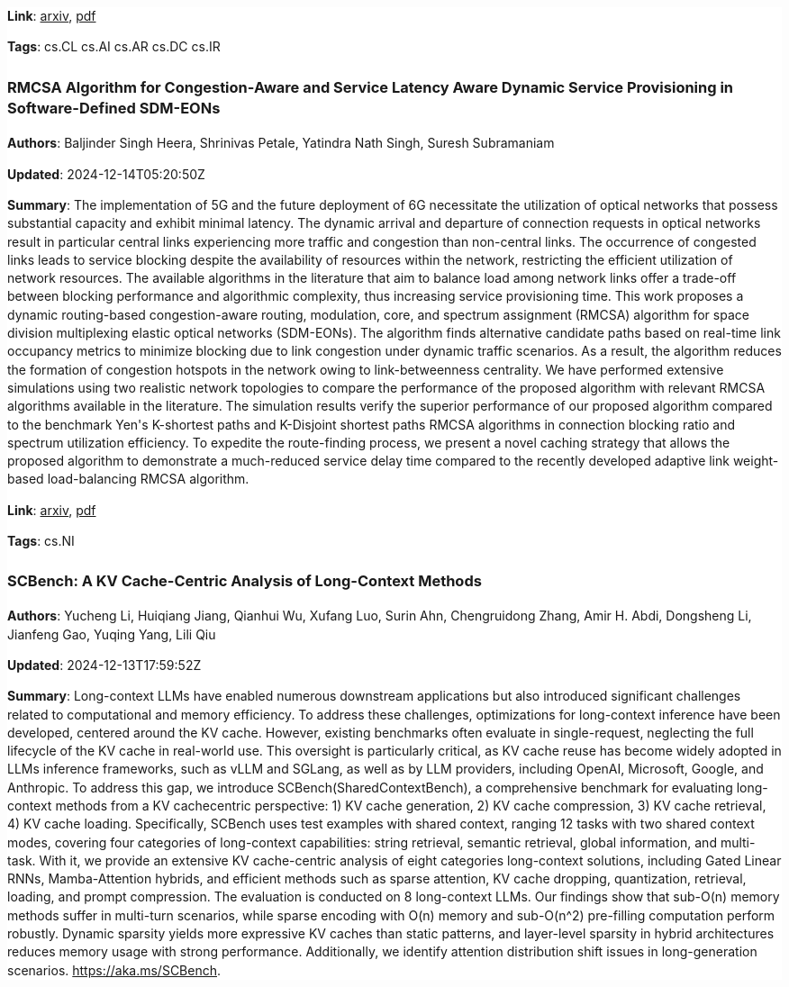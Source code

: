 **Link**: [arxiv](http://arxiv.org/abs/2412.15246v1),  [pdf](http://arxiv.org/pdf/2412.15246v1)

**Tags**: cs.CL cs.AI cs.AR cs.DC cs.IR 



### RMCSA Algorithm for Congestion-Aware and Service Latency Aware Dynamic   Service Provisioning in Software-Defined SDM-EONs
**Authors**: Baljinder Singh Heera, Shrinivas Petale, Yatindra Nath Singh, Suresh Subramaniam

**Updated**: 2024-12-14T05:20:50Z

**Summary**: The implementation of 5G and the future deployment of 6G necessitate the utilization of optical networks that possess substantial capacity and exhibit minimal latency. The dynamic arrival and departure of connection requests in optical networks result in particular central links experiencing more traffic and congestion than non-central links. The occurrence of congested links leads to service blocking despite the availability of resources within the network, restricting the efficient utilization of network resources. The available algorithms in the literature that aim to balance load among network links offer a trade-off between blocking performance and algorithmic complexity, thus increasing service provisioning time. This work proposes a dynamic routing-based congestion-aware routing, modulation, core, and spectrum assignment (RMCSA) algorithm for space division multiplexing elastic optical networks (SDM-EONs). The algorithm finds alternative candidate paths based on real-time link occupancy metrics to minimize blocking due to link congestion under dynamic traffic scenarios. As a result, the algorithm reduces the formation of congestion hotspots in the network owing to link-betweenness centrality. We have performed extensive simulations using two realistic network topologies to compare the performance of the proposed algorithm with relevant RMCSA algorithms available in the literature. The simulation results verify the superior performance of our proposed algorithm compared to the benchmark Yen's K-shortest paths and K-Disjoint shortest paths RMCSA algorithms in connection blocking ratio and spectrum utilization efficiency. To expedite the route-finding process, we present a novel caching strategy that allows the proposed algorithm to demonstrate a much-reduced service delay time compared to the recently developed adaptive link weight-based load-balancing RMCSA algorithm.

**Link**: [arxiv](http://arxiv.org/abs/2412.10685v1),  [pdf](http://arxiv.org/pdf/2412.10685v1)

**Tags**: cs.NI 



### SCBench: A KV Cache-Centric Analysis of Long-Context Methods
**Authors**: Yucheng Li, Huiqiang Jiang, Qianhui Wu, Xufang Luo, Surin Ahn, Chengruidong Zhang, Amir H. Abdi, Dongsheng Li, Jianfeng Gao, Yuqing Yang, Lili Qiu

**Updated**: 2024-12-13T17:59:52Z

**Summary**: Long-context LLMs have enabled numerous downstream applications but also introduced significant challenges related to computational and memory efficiency. To address these challenges, optimizations for long-context inference have been developed, centered around the KV cache. However, existing benchmarks often evaluate in single-request, neglecting the full lifecycle of the KV cache in real-world use. This oversight is particularly critical, as KV cache reuse has become widely adopted in LLMs inference frameworks, such as vLLM and SGLang, as well as by LLM providers, including OpenAI, Microsoft, Google, and Anthropic. To address this gap, we introduce SCBench(SharedContextBench), a comprehensive benchmark for evaluating long-context methods from a KV cachecentric perspective: 1) KV cache generation, 2) KV cache compression, 3) KV cache retrieval, 4) KV cache loading. Specifically, SCBench uses test examples with shared context, ranging 12 tasks with two shared context modes, covering four categories of long-context capabilities: string retrieval, semantic retrieval, global information, and multi-task. With it, we provide an extensive KV cache-centric analysis of eight categories long-context solutions, including Gated Linear RNNs, Mamba-Attention hybrids, and efficient methods such as sparse attention, KV cache dropping, quantization, retrieval, loading, and prompt compression. The evaluation is conducted on 8 long-context LLMs. Our findings show that sub-O(n) memory methods suffer in multi-turn scenarios, while sparse encoding with O(n) memory and sub-O(n^2) pre-filling computation perform robustly. Dynamic sparsity yields more expressive KV caches than static patterns, and layer-level sparsity in hybrid architectures reduces memory usage with strong performance. Additionally, we identify attention distribution shift issues in long-generation scenarios. https://aka.ms/SCBench.
